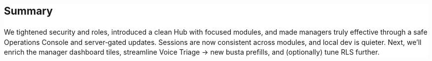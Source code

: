 
## Summary
We tightened security and roles, introduced a clean Hub with focused modules, and made managers truly effective through a safe Operations Console and server‑gated updates. Sessions are now consistent across modules, and local dev is quieter. Next, we’ll enrich the manager dashboard tiles, streamline Voice Triage → new busta prefills, and (optionally) tune RLS further.

